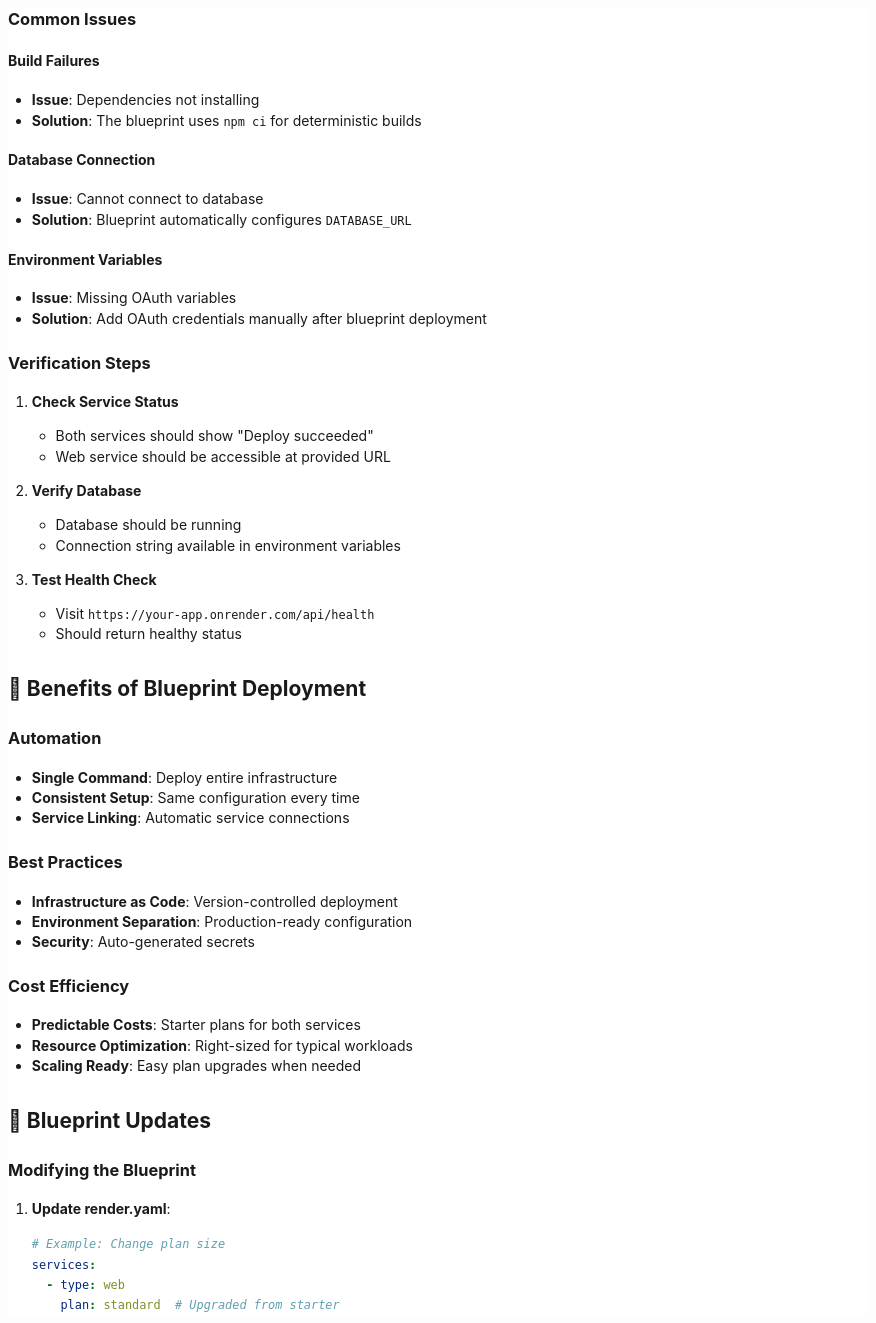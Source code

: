 ### Common Issues

#### Build Failures
- **Issue**: Dependencies not installing
- **Solution**: The blueprint uses `npm ci` for deterministic builds

#### Database Connection
- **Issue**: Cannot connect to database
- **Solution**: Blueprint automatically configures `DATABASE_URL`

#### Environment Variables
- **Issue**: Missing OAuth variables
- **Solution**: Add OAuth credentials manually after blueprint deployment

### Verification Steps

1. **Check Service Status**
   - Both services should show "Deploy succeeded"
   - Web service should be accessible at provided URL

2. **Verify Database**
   - Database should be running
   - Connection string available in environment variables

3. **Test Health Check**
   - Visit `https://your-app.onrender.com/api/health`
   - Should return healthy status

## 🌟 Benefits of Blueprint Deployment

### Automation
- **Single Command**: Deploy entire infrastructure
- **Consistent Setup**: Same configuration every time
- **Service Linking**: Automatic service connections

### Best Practices
- **Infrastructure as Code**: Version-controlled deployment
- **Environment Separation**: Production-ready configuration
- **Security**: Auto-generated secrets

### Cost Efficiency
- **Predictable Costs**: Starter plans for both services
- **Resource Optimization**: Right-sized for typical workloads
- **Scaling Ready**: Easy plan upgrades when needed

## 🔄 Blueprint Updates

### Modifying the Blueprint

1. **Update render.yaml**:
   ```yaml
   # Example: Change plan size
   services:
     - type: web
       plan: standard  # Upgraded from starter
   ```
